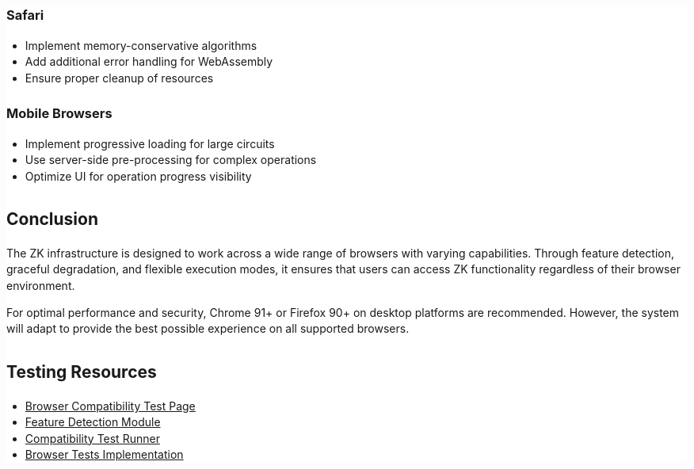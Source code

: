 ### Safari

- Implement memory-conservative algorithms
- Add additional error handling for WebAssembly
- Ensure proper cleanup of resources

### Mobile Browsers

- Implement progressive loading for large circuits
- Use server-side pre-processing for complex operations
- Optimize UI for operation progress visibility

## Conclusion

The ZK infrastructure is designed to work across a wide range of browsers with varying capabilities. Through feature detection, graceful degradation, and flexible execution modes, it ensures that users can access ZK functionality regardless of their browser environment.

For optimal performance and security, Chrome 91+ or Firefox 90+ on desktop platforms are recommended. However, the system will adapt to provide the best possible experience on all supported browsers.

## Testing Resources

- [Browser Compatibility Test Page](/lib/zk/html/browser-compatibility-test.html)
- [Feature Detection Module](/lib/zk/src/browserCompatibility.js)
- [Compatibility Test Runner](/lib/zk/src/CompatibilityTestRunner.js)
- [Browser Tests Implementation](/lib/zk/src/browser-compatibility-tests.js)